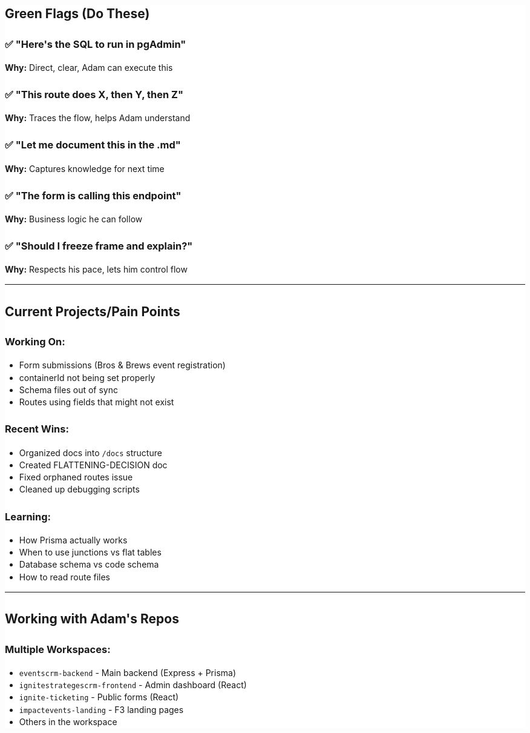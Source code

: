 
## Green Flags (Do These)

### ✅ "Here's the SQL to run in pgAdmin"
**Why:** Direct, clear, Adam can execute this

### ✅ "This route does X, then Y, then Z"
**Why:** Traces the flow, helps Adam understand

### ✅ "Let me document this in the .md"
**Why:** Captures knowledge for next time

### ✅ "The form is calling this endpoint"
**Why:** Business logic he can follow

### ✅ "Should I freeze frame and explain?"
**Why:** Respects his pace, lets him control flow

---

## Current Projects/Pain Points

### Working On:
- Form submissions (Bros & Brews event registration)
- containerId not being set properly
- Schema files out of sync
- Routes using fields that might not exist

### Recent Wins:
- Organized docs into `/docs` structure
- Created FLATTENING-DECISION doc
- Fixed orphaned routes issue
- Cleaned up debugging scripts

### Learning:
- How Prisma actually works
- When to use junctions vs flat tables
- Database schema vs code schema
- How to read route files

---

## Working with Adam's Repos

### Multiple Workspaces:
- `eventscrm-backend` - Main backend (Express + Prisma)
- `ignitestrategescrm-frontend` - Admin dashboard (React)
- `ignite-ticketing` - Public forms (React)
- `impactevents-landing` - F3 landing pages
- Others in the workspace

